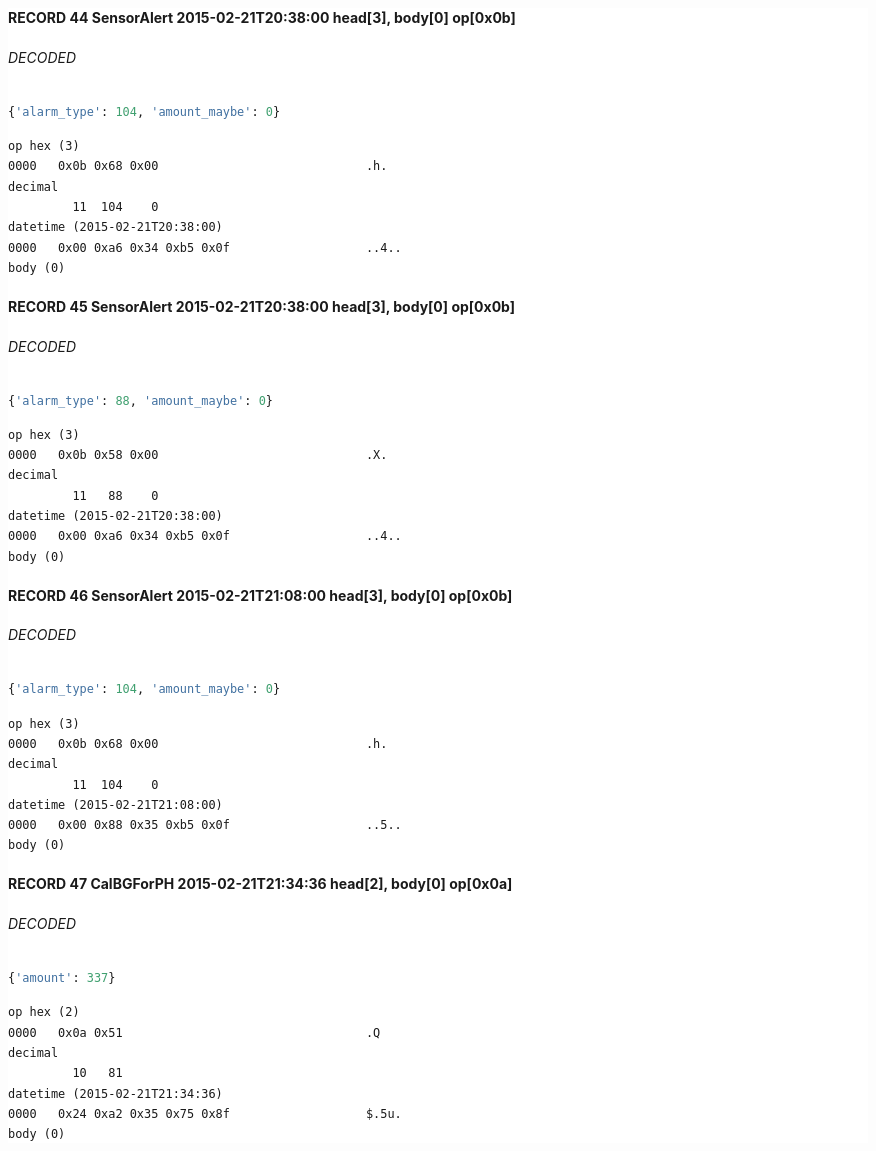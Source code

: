 #### RECORD 44 SensorAlert 2015-02-21T20:38:00 head[3], body[0] op[0x0b]
###### DECODED
```python
{'alarm_type': 104, 'amount_maybe': 0}
```
    op hex (3)
    0000   0x0b 0x68 0x00                             .h.
    decimal
             11  104    0
    datetime (2015-02-21T20:38:00)
    0000   0x00 0xa6 0x34 0xb5 0x0f                   ..4..
    body (0)

#### RECORD 45 SensorAlert 2015-02-21T20:38:00 head[3], body[0] op[0x0b]
###### DECODED
```python
{'alarm_type': 88, 'amount_maybe': 0}
```
    op hex (3)
    0000   0x0b 0x58 0x00                             .X.
    decimal
             11   88    0
    datetime (2015-02-21T20:38:00)
    0000   0x00 0xa6 0x34 0xb5 0x0f                   ..4..
    body (0)

#### RECORD 46 SensorAlert 2015-02-21T21:08:00 head[3], body[0] op[0x0b]
###### DECODED
```python
{'alarm_type': 104, 'amount_maybe': 0}
```
    op hex (3)
    0000   0x0b 0x68 0x00                             .h.
    decimal
             11  104    0
    datetime (2015-02-21T21:08:00)
    0000   0x00 0x88 0x35 0xb5 0x0f                   ..5..
    body (0)

#### RECORD 47 CalBGForPH 2015-02-21T21:34:36 head[2], body[0] op[0x0a]
###### DECODED
```python
{'amount': 337}
```
    op hex (2)
    0000   0x0a 0x51                                  .Q
    decimal
             10   81
    datetime (2015-02-21T21:34:36)
    0000   0x24 0xa2 0x35 0x75 0x8f                   $.5u.
    body (0)
